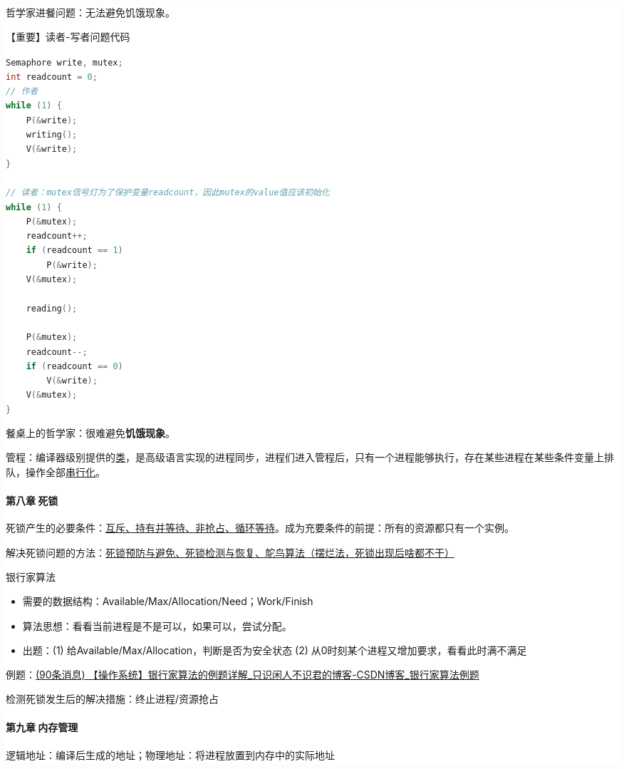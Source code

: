 哲学家进餐问题：无法避免饥饿现象。

【重要】读者-写者问题代码

```cpp
Semaphore write, mutex;
int readcount = 0;
// 作者
while (1) {
    P(&write);
    writing();
    V(&write);
}

// 读者：mutex信号灯为了保护变量readcount，因此mutex的value值应该初始化
while (1) {
    P(&mutex);
    readcount++;
    if (readcount == 1)
        P(&write);
    V(&mutex);

    reading();
    
    P(&mutex);
    readcount--;
    if (readcount == 0)
        V(&write);
    V(&mutex);
}
```
餐桌上的哲学家：很难避免<b>饥饿现象</b>。

管程：编译器级别提供的<u>类</u>，是高级语言实现的进程同步，进程们进入管程后，只有一个进程能够执行，存在某些进程在某些条件变量上排队，操作全部<u>串行化</u>。

#### 第八章 死锁

死锁产生的必要条件：<u>互斥、持有并等待、非抢占、循环等待</u>。成为充要条件的前提：所有的资源都只有一个实例。

解决死锁问题的方法：<u>死锁预防与避免、死锁检测与恢复、鸵鸟算法（摆烂法，死锁出现后啥都不干）</u>

银行家算法

* 需要的数据结构：Available/Max/Allocation/Need；Work/Finish

* 算法思想：看看当前进程是不是可以，如果可以，尝试分配。

* 出题：(1) 给Available/Max/Allocation，判断是否为安全状态   (2) 从0时刻某个进程又增加要求，看看此时满不满足

例题：[(90条消息) 【操作系统】银行家算法的例题详解_只识闲人不识君的博客-CSDN博客_银行家算法例题](https://blog.csdn.net/weixin_46069678/article/details/106960153)

检测死锁发生后的解决措施：终止进程/资源抢占

#### 第九章 内存管理

逻辑地址：编译后生成的地址；物理地址：将进程放置到内存中的实际地址
